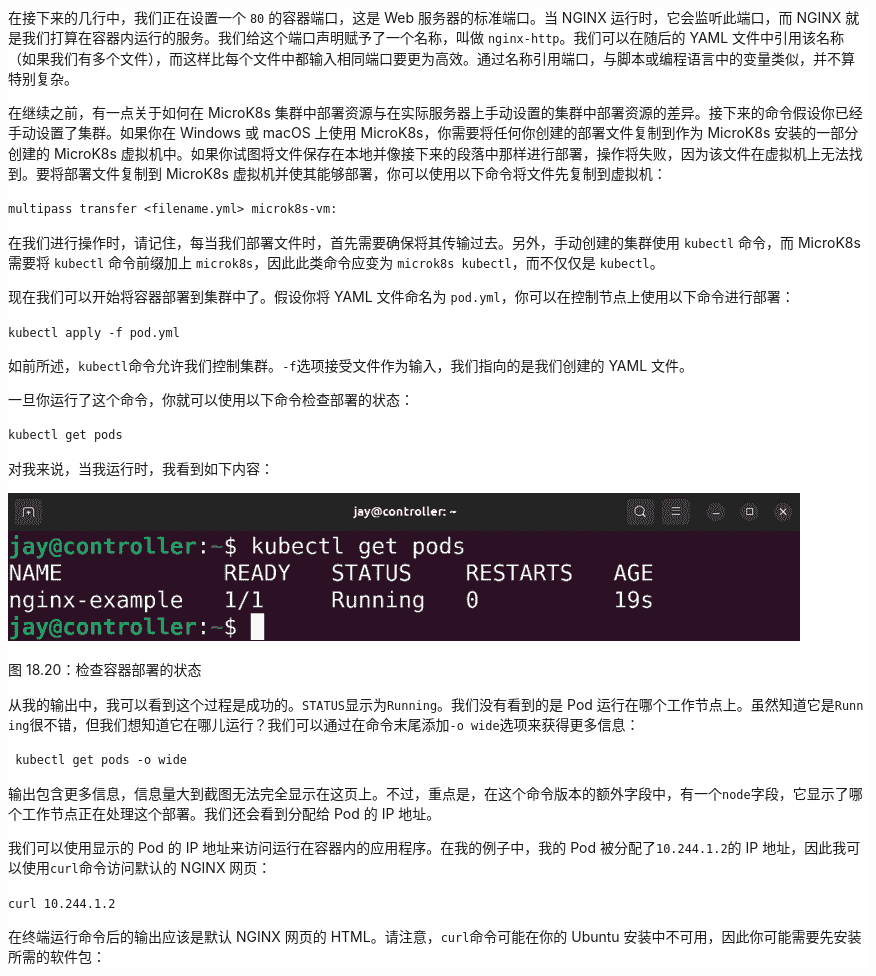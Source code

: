 在接下来的几行中，我们正在设置一个 `80` 的容器端口，这是 Web 服务器的标准端口。当 NGINX 运行时，它会监听此端口，而 NGINX 就是我们打算在容器内运行的服务。我们给这个端口声明赋予了一个名称，叫做 `nginx-http`。我们可以在随后的 YAML 文件中引用该名称（如果我们有多个文件），而这样比每个文件中都输入相同端口要更为高效。通过名称引用端口，与脚本或编程语言中的变量类似，并不算特别复杂。

在继续之前，有一点关于如何在 MicroK8s 集群中部署资源与在实际服务器上手动设置的集群中部署资源的差异。接下来的命令假设你已经手动设置了集群。如果你在 Windows 或 macOS 上使用 MicroK8s，你需要将任何你创建的部署文件复制到作为 MicroK8s 安装的一部分创建的 MicroK8s 虚拟机中。如果你试图将文件保存在本地并像接下来的段落中那样进行部署，操作将失败，因为该文件在虚拟机上无法找到。要将部署文件复制到 MicroK8s 虚拟机并使其能够部署，你可以使用以下命令将文件先复制到虚拟机：

```
multipass transfer <filename.yml> microk8s-vm: 
```

在我们进行操作时，请记住，每当我们部署文件时，首先需要确保将其传输过去。另外，手动创建的集群使用 `kubectl` 命令，而 MicroK8s 需要将 `kubectl` 命令前缀加上 `microk8s`，因此此类命令应变为 `microk8s kubectl`，而不仅仅是 `kubectl`。

现在我们可以开始将容器部署到集群中了。假设你将 YAML 文件命名为 `pod.yml`，你可以在控制节点上使用以下命令进行部署：

```
kubectl apply -f pod.yml 
```

如前所述，`kubectl`命令允许我们控制集群。`-f`选项接受文件作为输入，我们指向的是我们创建的 YAML 文件。

一旦你运行了这个命令，你就可以使用以下命令检查部署的状态：

```
kubectl get pods 
```

对我来说，当我运行时，我看到如下内容：

![](img/B18425_18_20.png)

图 18.20：检查容器部署的状态

从我的输出中，我可以看到这个过程是成功的。`STATUS`显示为`Running`。我们没有看到的是 Pod 运行在哪个工作节点上。虽然知道它是`Running`很不错，但我们想知道它在哪儿运行？我们可以通过在命令末尾添加`-o wide`选项来获得更多信息：

```
 kubectl get pods -o wide 
```

输出包含更多信息，信息量大到截图无法完全显示在这页上。不过，重点是，在这个命令版本的额外字段中，有一个`node`字段，它显示了哪个工作节点正在处理这个部署。我们还会看到分配给 Pod 的 IP 地址。

我们可以使用显示的 Pod 的 IP 地址来访问运行在容器内的应用程序。在我的例子中，我的 Pod 被分配了`10.244.1.2`的 IP 地址，因此我可以使用`curl`命令访问默认的 NGINX 网页：

```
curl 10.244.1.2 
```

在终端运行命令后的输出应该是默认 NGINX 网页的 HTML。请注意，`curl`命令可能在你的 Ubuntu 安装中不可用，因此你可能需要先安装所需的软件包：
